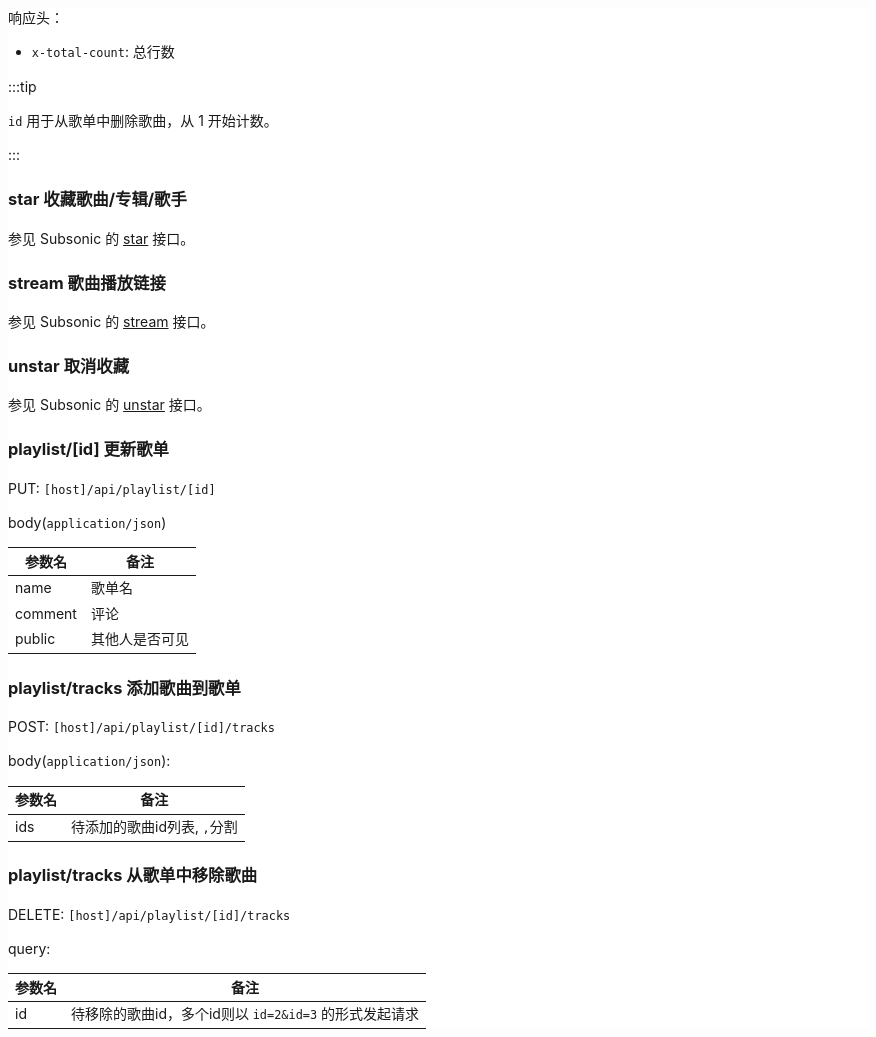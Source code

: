 响应头：

- `x-total-count`: 总行数

:::tip

`id` 用于从歌单中删除歌曲，从 1 开始计数。

:::

### star 收藏歌曲/专辑/歌手

参见 Subsonic 的 [star](./subsonic#star-收藏歌曲专辑歌手) 接口。

### stream 歌曲播放链接

参见 Subsonic 的 [stream](./subsonic#stream-歌曲播放链接) 接口。

### unstar 取消收藏

参见 Subsonic 的 [unstar](./subsonic#unstar-取消收藏) 接口。

### playlist/[id] 更新歌单

PUT: `[host]/api/playlist/[id]`

body(`application/json`)

| 参数名 | 备注 |
| --- | --- |
| name | 歌单名 |
| comment | 评论 |
| public | 其他人是否可见 |

### playlist/tracks 添加歌曲到歌单

POST: `[host]/api/playlist/[id]/tracks`

body(`application/json`):

| 参数名 | 备注 |
| --- | --- |
| ids | 待添加的歌曲id列表, `,`分割 |

### playlist/tracks 从歌单中移除歌曲

DELETE: `[host]/api/playlist/[id]/tracks`

query:

| 参数名 | 备注 |
| --- | --- |
| id | 待移除的歌曲id，多个id则以 `id=2&id=3` 的形式发起请求 |